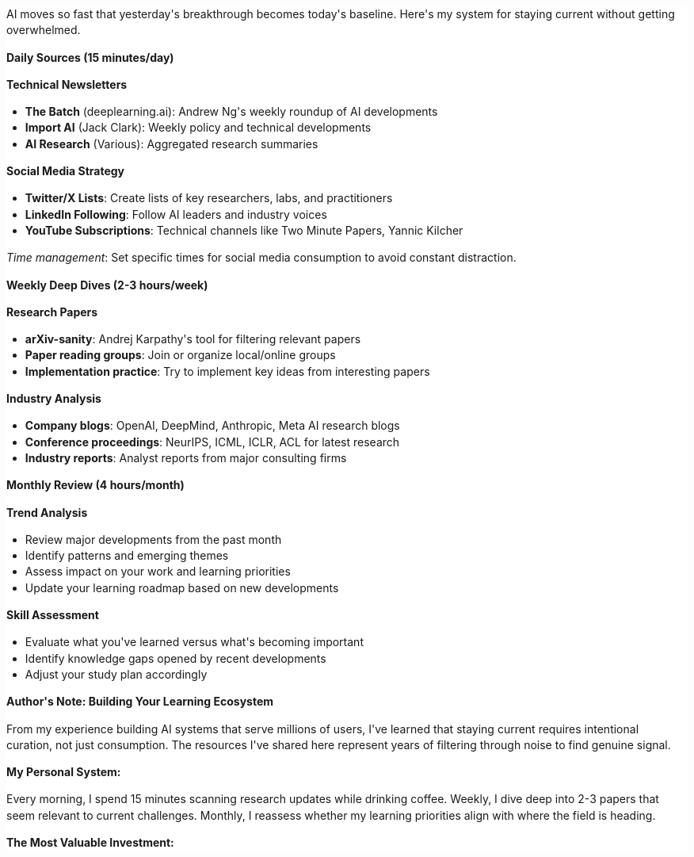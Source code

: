 AI moves so fast that yesterday's breakthrough becomes today's baseline. Here's my system for staying current without getting overwhelmed.

**Daily Sources (15 minutes/day)**

**Technical Newsletters**

- **The Batch** (deeplearning.ai): Andrew Ng's weekly roundup of AI developments
- **Import AI** (Jack Clark): Weekly policy and technical developments
- **AI Research** (Various): Aggregated research summaries

**Social Media Strategy**

- **Twitter/X Lists**: Create lists of key researchers, labs, and practitioners
- **LinkedIn Following**: Follow AI leaders and industry voices
- **YouTube Subscriptions**: Technical channels like Two Minute Papers, Yannic Kilcher

_Time management_: Set specific times for social media consumption to avoid constant distraction.

**Weekly Deep Dives (2-3 hours/week)**

**Research Papers**

- **arXiv-sanity**: Andrej Karpathy's tool for filtering relevant papers
- **Paper reading groups**: Join or organize local/online groups
- **Implementation practice**: Try to implement key ideas from interesting papers

**Industry Analysis**

- **Company blogs**: OpenAI, DeepMind, Anthropic, Meta AI research blogs
- **Conference proceedings**: NeurIPS, ICML, ICLR, ACL for latest research
- **Industry reports**: Analyst reports from major consulting firms

**Monthly Review (4 hours/month)**

**Trend Analysis**

- Review major developments from the past month
- Identify patterns and emerging themes
- Assess impact on your work and learning priorities
- Update your learning roadmap based on new developments

**Skill Assessment**

- Evaluate what you've learned versus what's becoming important
- Identify knowledge gaps opened by recent developments
- Adjust your study plan accordingly

**Author's Note: Building Your Learning Ecosystem**

From my experience building AI systems that serve millions of users, I've learned that staying current requires intentional curation, not just consumption. The resources I've shared here represent years of filtering through noise to find genuine signal.

**My Personal System:**

Every morning, I spend 15 minutes scanning research updates while drinking coffee. Weekly, I dive deep into 2-3 papers that seem relevant to current challenges. Monthly, I reassess whether my learning priorities align with where the field is heading.

**The Most Valuable Investment:**
